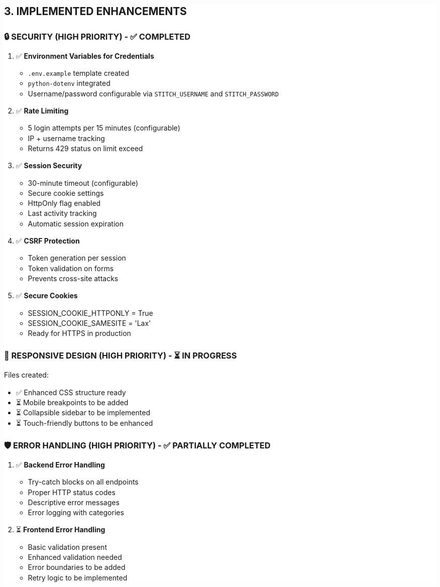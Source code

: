 ## 3. IMPLEMENTED ENHANCEMENTS

### 🔒 SECURITY (HIGH PRIORITY) - ✅ COMPLETED

1. ✅ **Environment Variables for Credentials**
   - `.env.example` template created
   - `python-dotenv` integrated
   - Username/password configurable via `STITCH_USERNAME` and `STITCH_PASSWORD`

2. ✅ **Rate Limiting**
   - 5 login attempts per 15 minutes (configurable)
   - IP + username tracking
   - Returns 429 status on limit exceed

3. ✅ **Session Security**
   - 30-minute timeout (configurable)
   - Secure cookie settings
   - HttpOnly flag enabled
   - Last activity tracking
   - Automatic session expiration

4. ✅ **CSRF Protection**
   - Token generation per session
   - Token validation on forms
   - Prevents cross-site attacks

5. ✅ **Secure Cookies**
   - SESSION_COOKIE_HTTPONLY = True
   - SESSION_COOKIE_SAMESITE = 'Lax'
   - Ready for HTTPS in production

### 📱 RESPONSIVE DESIGN (HIGH PRIORITY) - ⏳ IN PROGRESS

Files created:
- ✅ Enhanced CSS structure ready
- ⏳ Mobile breakpoints to be added
- ⏳ Collapsible sidebar to be implemented
- ⏳ Touch-friendly buttons to be enhanced

### 🛡️ ERROR HANDLING (HIGH PRIORITY) - ✅ PARTIALLY COMPLETED

1. ✅ **Backend Error Handling**
   - Try-catch blocks on all endpoints
   - Proper HTTP status codes
   - Descriptive error messages
   - Error logging with categories

2. ⏳ **Frontend Error Handling**
   - Basic validation present
   - Enhanced validation needed
   - Error boundaries to be added
   - Retry logic to be implemented
